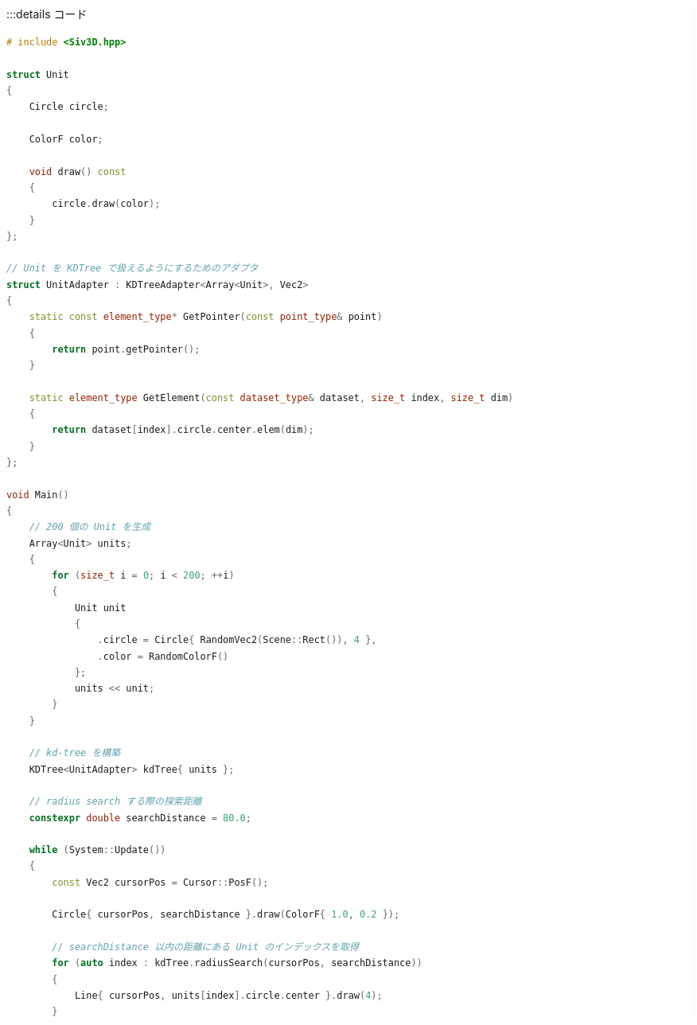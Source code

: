 :::details コード
```cpp
# include <Siv3D.hpp>

struct Unit
{
	Circle circle;

	ColorF color;

	void draw() const
	{
		circle.draw(color);
	}
};

// Unit を KDTree で扱えるようにするためのアダプタ
struct UnitAdapter : KDTreeAdapter<Array<Unit>, Vec2>
{
	static const element_type* GetPointer(const point_type& point)
	{
		return point.getPointer();
	}

	static element_type GetElement(const dataset_type& dataset, size_t index, size_t dim)
	{
		return dataset[index].circle.center.elem(dim);
	}
};

void Main()
{
	// 200 個の Unit を生成
	Array<Unit> units;
	{
		for (size_t i = 0; i < 200; ++i)
		{
			Unit unit
			{
				.circle = Circle{ RandomVec2(Scene::Rect()), 4 },
				.color = RandomColorF()
			};
			units << unit;
		}
	}

	// kd-tree を構築
	KDTree<UnitAdapter> kdTree{ units };

	// radius search する際の探索距離
	constexpr double searchDistance = 80.0;

	while (System::Update())
	{
		const Vec2 cursorPos = Cursor::PosF();

		Circle{ cursorPos, searchDistance }.draw(ColorF{ 1.0, 0.2 });

		// searchDistance 以内の距離にある Unit のインデックスを取得
		for (auto index : kdTree.radiusSearch(cursorPos, searchDistance))
		{
			Line{ cursorPos, units[index].circle.center }.draw(4);
		}

```